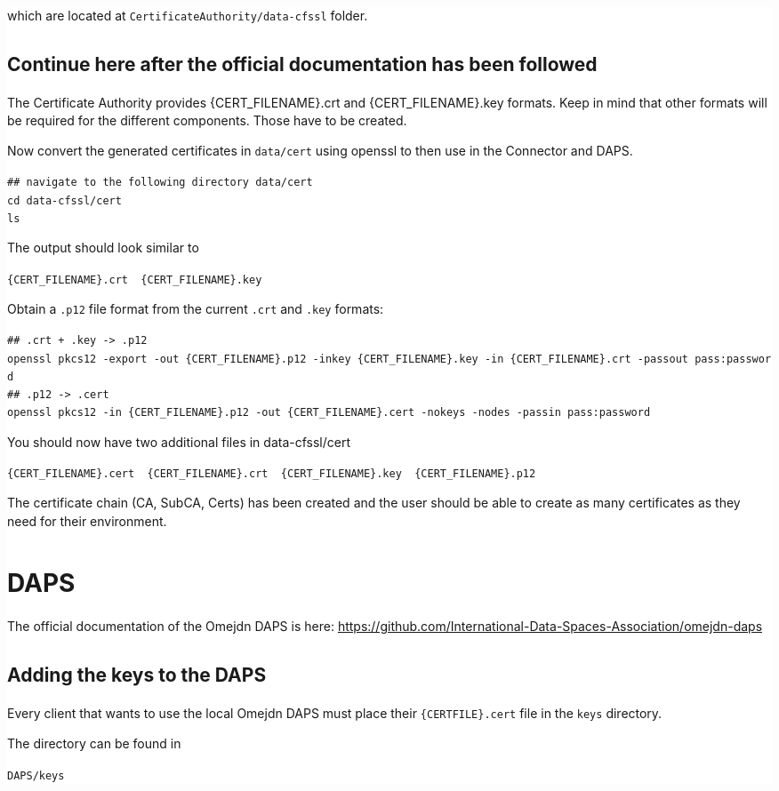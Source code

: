 which are located at `CertificateAuthority/data-cfssl` folder.

## Continue here after the official documentation has been followed

The Certificate Authority provides {CERT_FILENAME}.crt and {CERT_FILENAME}.key formats. Keep in mind that other formats will be required for the different components. Those have to be created.

Now convert the generated certificates in `data/cert` using openssl to then use in the Connector and DAPS.

```
## navigate to the following directory data/cert
cd data-cfssl/cert
ls
```
The output should look similar to
```
{CERT_FILENAME}.crt  {CERT_FILENAME}.key
```
Obtain a `.p12` file format from the current `.crt` and `.key` formats:
```
## .crt + .key -> .p12
openssl pkcs12 -export -out {CERT_FILENAME}.p12 -inkey {CERT_FILENAME}.key -in {CERT_FILENAME}.crt -passout pass:password
## .p12 -> .cert
openssl pkcs12 -in {CERT_FILENAME}.p12 -out {CERT_FILENAME}.cert -nokeys -nodes -passin pass:password

```

You should now have two additional files in data-cfssl/cert

```
{CERT_FILENAME}.cert  {CERT_FILENAME}.crt  {CERT_FILENAME}.key  {CERT_FILENAME}.p12
```

The certificate chain (CA, SubCA, Certs) has been created and the user should be able to create as many certificates as they need for their environment.

# DAPS

The official documentation of the Omejdn DAPS is here: https://github.com/International-Data-Spaces-Association/omejdn-daps

## Adding the keys to the DAPS

Every client that wants to use the local Omejdn DAPS must place their `{CERTFILE}.cert` file in the `keys` directory.

The directory can be found in

```
DAPS/keys
```
